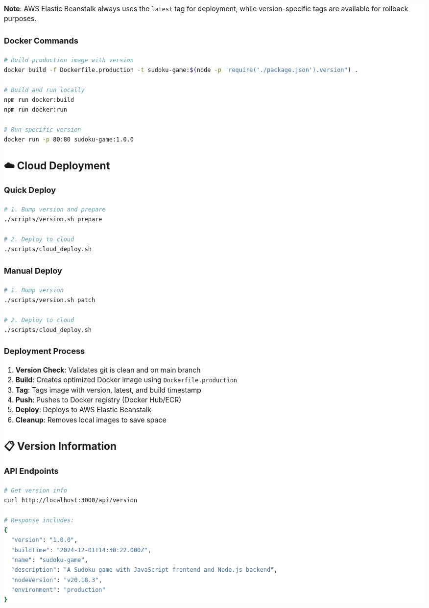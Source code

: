 **Note**: AWS Elastic Beanstalk always uses the `latest` tag for deployment, while version-specific tags are available for rollback purposes.

### Docker Commands
```bash
# Build production image with version
docker build -f Dockerfile.production -t sudoku-game:$(node -p "require('./package.json').version") .

# Build and run locally
npm run docker:build
npm run docker:run

# Run specific version
docker run -p 80:80 sudoku-game:1.0.0
```

## ☁️ Cloud Deployment

### Quick Deploy
```bash
# 1. Bump version and prepare
./scripts/version.sh prepare

# 2. Deploy to cloud
./scripts/cloud_deploy.sh
```

### Manual Deploy
```bash
# 1. Bump version
./scripts/version.sh patch

# 2. Deploy to cloud
./scripts/cloud_deploy.sh
```

### Deployment Process
1. **Version Check**: Validates git is clean and on main branch
2. **Build**: Creates optimized Docker image using `Dockerfile.production`
3. **Tag**: Tags image with version, latest, and build timestamp
4. **Push**: Pushes to Docker registry (Docker Hub/ECR)
5. **Deploy**: Deploys to AWS Elastic Beanstalk
6. **Cleanup**: Removes local images to save space

## 📋 Version Information

### API Endpoints
```bash
# Get version info
curl http://localhost:3000/api/version

# Response includes:
{
  "version": "1.0.0",
  "buildTime": "2024-12-01T14:30:22.000Z",
  "name": "sudoku-game",
  "description": "A Sudoku game with JavaScript frontend and Node.js backend",
  "nodeVersion": "v20.18.3",
  "environment": "production"
}
```
